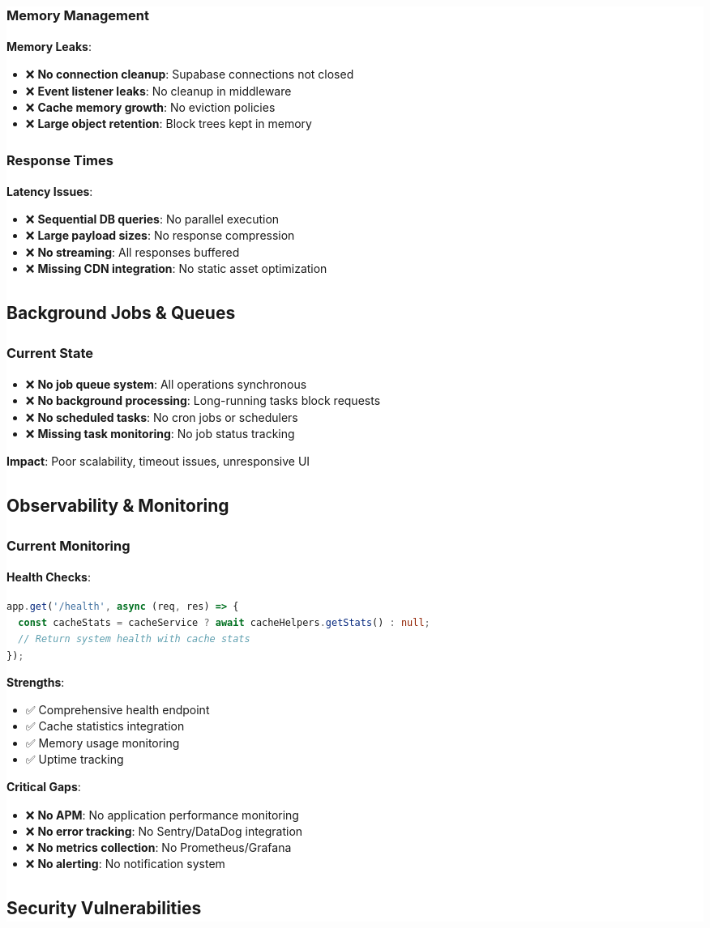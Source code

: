 ### Memory Management

**Memory Leaks**:
- ❌ **No connection cleanup**: Supabase connections not closed
- ❌ **Event listener leaks**: No cleanup in middleware
- ❌ **Cache memory growth**: No eviction policies
- ❌ **Large object retention**: Block trees kept in memory

### Response Times

**Latency Issues**:
- ❌ **Sequential DB queries**: No parallel execution
- ❌ **Large payload sizes**: No response compression
- ❌ **No streaming**: All responses buffered
- ❌ **Missing CDN integration**: No static asset optimization

## Background Jobs & Queues

### Current State
- ❌ **No job queue system**: All operations synchronous
- ❌ **No background processing**: Long-running tasks block requests
- ❌ **No scheduled tasks**: No cron jobs or schedulers
- ❌ **Missing task monitoring**: No job status tracking

**Impact**: Poor scalability, timeout issues, unresponsive UI

## Observability & Monitoring

### Current Monitoring

**Health Checks**:
```typescript
app.get('/health', async (req, res) => {
  const cacheStats = cacheService ? await cacheHelpers.getStats() : null;
  // Return system health with cache stats
});
```

**Strengths**:
- ✅ Comprehensive health endpoint
- ✅ Cache statistics integration
- ✅ Memory usage monitoring
- ✅ Uptime tracking

**Critical Gaps**:
- ❌ **No APM**: No application performance monitoring
- ❌ **No error tracking**: No Sentry/DataDog integration
- ❌ **No metrics collection**: No Prometheus/Grafana
- ❌ **No alerting**: No notification system

## Security Vulnerabilities
